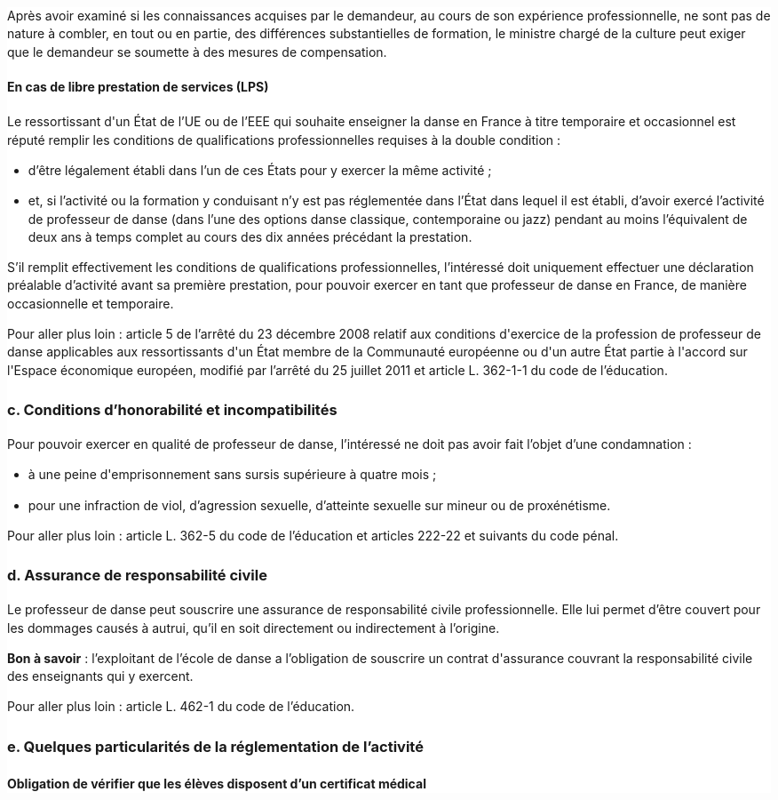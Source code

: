 Après avoir examiné si les connaissances acquises par le demandeur, au cours de son expérience professionnelle, ne sont pas de nature à combler, en tout ou en partie, des différences substantielles de formation, le ministre chargé de la culture peut exiger que le demandeur se soumette à des mesures de compensation.

#### En cas de libre prestation de services (LPS)

Le ressortissant d'un État de l’UE ou de l’EEE qui souhaite enseigner la danse en France à titre temporaire et occasionnel est réputé remplir les conditions de qualifications professionnelles requises à la double condition :

-   d’être légalement établi dans l’un de ces États pour y exercer la même activité ;

-   et, si l’activité ou la formation y conduisant n’y est pas réglementée dans l’État dans lequel il est établi, d’avoir exercé l’activité de professeur de danse (dans l’une des options danse classique, contemporaine ou jazz) pendant au moins l’équivalent de deux ans à temps complet au cours des dix années précédant la prestation.

S’il remplit effectivement les conditions de qualifications professionnelles, l’intéressé doit uniquement effectuer une déclaration préalable d’activité avant sa première prestation, pour pouvoir exercer en tant que professeur de danse en France, de manière occasionnelle et temporaire.

Pour aller plus loin : article 5 de l’arrêté du 23 décembre 2008 relatif aux conditions d'exercice de la profession de professeur de danse applicables aux ressortissants d'un État membre de la Communauté européenne ou d'un autre État partie à l'accord sur l'Espace économique européen, modifié par l’arrêté du 25 juillet 2011 et article L. 362-1-1 du code de l’éducation.

### c. Conditions d’honorabilité et incompatibilités

Pour pouvoir exercer en qualité de professeur de danse, l’intéressé ne doit pas avoir fait l’objet d’une condamnation :

-   à une peine d'emprisonnement sans sursis supérieure à quatre mois ;

-   pour une infraction de viol, d’agression sexuelle, d’atteinte sexuelle sur mineur ou de proxénétisme.

Pour aller plus loin : article L. 362-5 du code de l’éducation et articles 222-22 et suivants du code pénal.

### d. Assurance de responsabilité civile

Le professeur de danse peut souscrire une assurance de responsabilité civile professionnelle. Elle lui permet d’être couvert pour les dommages causés à autrui, qu’il en soit directement ou indirectement à l’origine.

**Bon à savoir** : l’exploitant de l’école de danse a l’obligation de souscrire un contrat d'assurance couvrant la responsabilité civile des enseignants qui y exercent.

Pour aller plus loin : article L. 462-1 du code de l’éducation.

### e. Quelques particularités de la réglementation de l’activité

#### Obligation de vérifier que les élèves disposent d’un certificat médical
